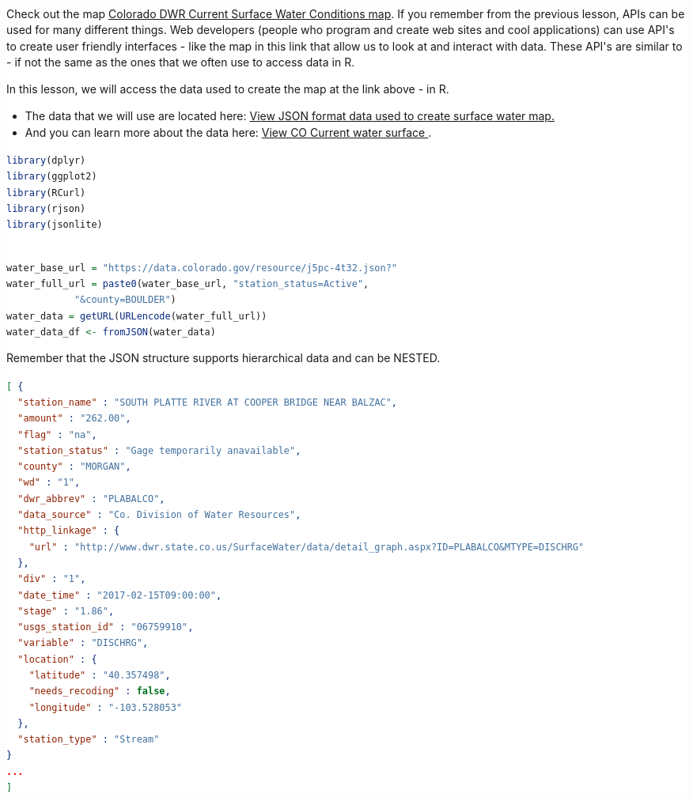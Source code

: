 Check out the map <a href="https://data.colorado.gov/Water/DWR-Current-Surface-Water-Conditions-Map-Statewide/j5pc-4t32" target="_blank"> Colorado DWR Current Surface Water Conditions map</a>. If you remember from the previous lesson, APIs can be used for
many different things. Web developers (people who program and create web sites and
cool applications) can use API's to create user friendly interfaces - like the
map in this link that allow us to look at and interact with data. These API's
are similar to - if not the same as the ones that we often use to access data in R.

In this lesson, we will access the data used to create the map at the link above -
in R.

* The data that we will use are located here: <a href="https://data.colorado.gov/resource/j5pc-4t32.json" target="_blank">View JSON format data used to create surface water map.</a>
* And you can learn more about the data here: <a href="https://data.colorado.gov/Water/DWR-Current-Surface-Water-Conditions/4yw9-a5y6" target="_blank">View CO Current water surface </a>.


```r
library(dplyr)
library(ggplot2)
library(RCurl)
library(rjson)
library(jsonlite)
```


```r

water_base_url = "https://data.colorado.gov/resource/j5pc-4t32.json?"
water_full_url = paste0(water_base_url, "station_status=Active",
            "&county=BOULDER")
water_data = getURL(URLencode(water_full_url))
water_data_df <- fromJSON(water_data)
```

Remember that the JSON structure supports hierarchical data and can be NESTED.

```json
[ {
  "station_name" : "SOUTH PLATTE RIVER AT COOPER BRIDGE NEAR BALZAC",
  "amount" : "262.00",
  "flag" : "na",
  "station_status" : "Gage temporarily anavailable",
  "county" : "MORGAN",
  "wd" : "1",
  "dwr_abbrev" : "PLABALCO",
  "data_source" : "Co. Division of Water Resources",
  "http_linkage" : {
    "url" : "http://www.dwr.state.co.us/SurfaceWater/data/detail_graph.aspx?ID=PLABALCO&MTYPE=DISCHRG"
  },
  "div" : "1",
  "date_time" : "2017-02-15T09:00:00",
  "stage" : "1.86",
  "usgs_station_id" : "06759910",
  "variable" : "DISCHRG",
  "location" : {
    "latitude" : "40.357498",
    "needs_recoding" : false,
    "longitude" : "-103.528053"
  },
  "station_type" : "Stream"
}
...
]
```
